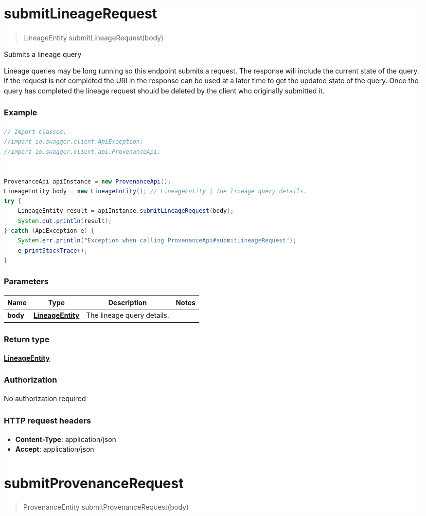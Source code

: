 <a name="submitLineageRequest"></a>
# **submitLineageRequest**
> LineageEntity submitLineageRequest(body)

Submits a lineage query

Lineage queries may be long running so this endpoint submits a request. The response will include the current state of the query. If the request is not completed the URI in the response can be used at a later time to get the updated state of the query. Once the query has completed the lineage request should be deleted by the client who originally submitted it.

### Example
```java
// Import classes:
//import io.swagger.client.ApiException;
//import io.swagger.client.api.ProvenanceApi;


ProvenanceApi apiInstance = new ProvenanceApi();
LineageEntity body = new LineageEntity(); // LineageEntity | The lineage query details.
try {
    LineageEntity result = apiInstance.submitLineageRequest(body);
    System.out.println(result);
} catch (ApiException e) {
    System.err.println("Exception when calling ProvenanceApi#submitLineageRequest");
    e.printStackTrace();
}
```

### Parameters

Name | Type | Description  | Notes
------------- | ------------- | ------------- | -------------
 **body** | [**LineageEntity**](LineageEntity.md)| The lineage query details. |

### Return type

[**LineageEntity**](LineageEntity.md)

### Authorization

No authorization required

### HTTP request headers

 - **Content-Type**: application/json
 - **Accept**: application/json

<a name="submitProvenanceRequest"></a>
# **submitProvenanceRequest**
> ProvenanceEntity submitProvenanceRequest(body)
